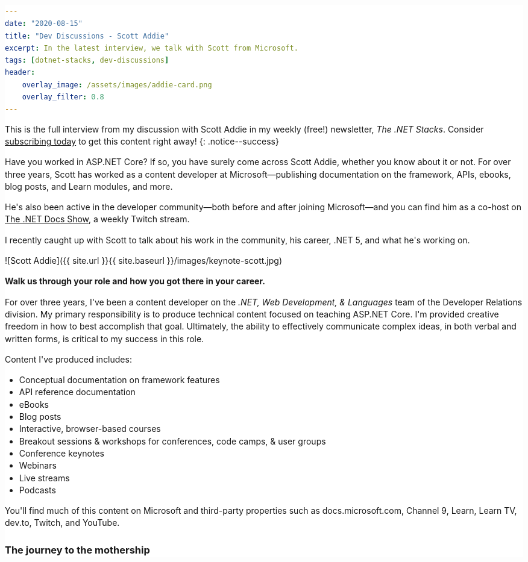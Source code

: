 ```yaml
---
date: "2020-08-15"
title: "Dev Discussions - Scott Addie"
excerpt: In the latest interview, we talk with Scott from Microsoft.
tags: [dotnet-stacks, dev-discussions]
header:
    overlay_image: /assets/images/addie-card.png
    overlay_filter: 0.8
---
```


This is the full interview from my discussion with Scott Addie in my weekly (free!) newsletter, *The .NET Stacks*. Consider [subscribing today](https://dotnetstacks.com) to get this content right away!
{: .notice--success}

Have you worked in ASP.NET Core? If so, you have surely come across Scott Addie, whether you know about it or not. For over three years, Scott has worked as a content developer at Microsoft—publishing documentation on the framework, APIs, ebooks, blog posts, and Learn modules, and more.

He's also been active in the developer community—both before and after joining Microsoft—and you can find him as a co-host on [The .NET Docs Show](https://dotnetdocs.dev/), a weekly Twitch stream.

I recently caught up with Scott to talk about his work in the community, his career, .NET 5, and what he's working on.

![Scott Addie]({{ site.url }}{{ site.baseurl }}/images/keynote-scott.jpg)

**Walk us through your role and how you got there in your career.**

For over three years, I've been a content developer on the *.NET, Web Development, & Languages* team of the Developer Relations division. My primary responsibility is to produce technical content focused on teaching ASP.NET Core. I'm provided creative freedom in how to best accomplish that goal. Ultimately, the ability to effectively communicate complex ideas, in both verbal and written forms, is critical to my success in this role.

Content I've produced includes:

* Conceptual documentation on framework features
* API reference documentation
* eBooks
* Blog posts
* Interactive, browser-based courses
* Breakout sessions & workshops for conferences, code camps, & user groups
* Conference keynotes
* Webinars
* Live streams
* Podcasts

You'll find much of this content on Microsoft and third-party properties such as docs.microsoft.com, Channel 9, Learn, Learn TV, dev.to, Twitch, and YouTube.

### The journey to the mothership
